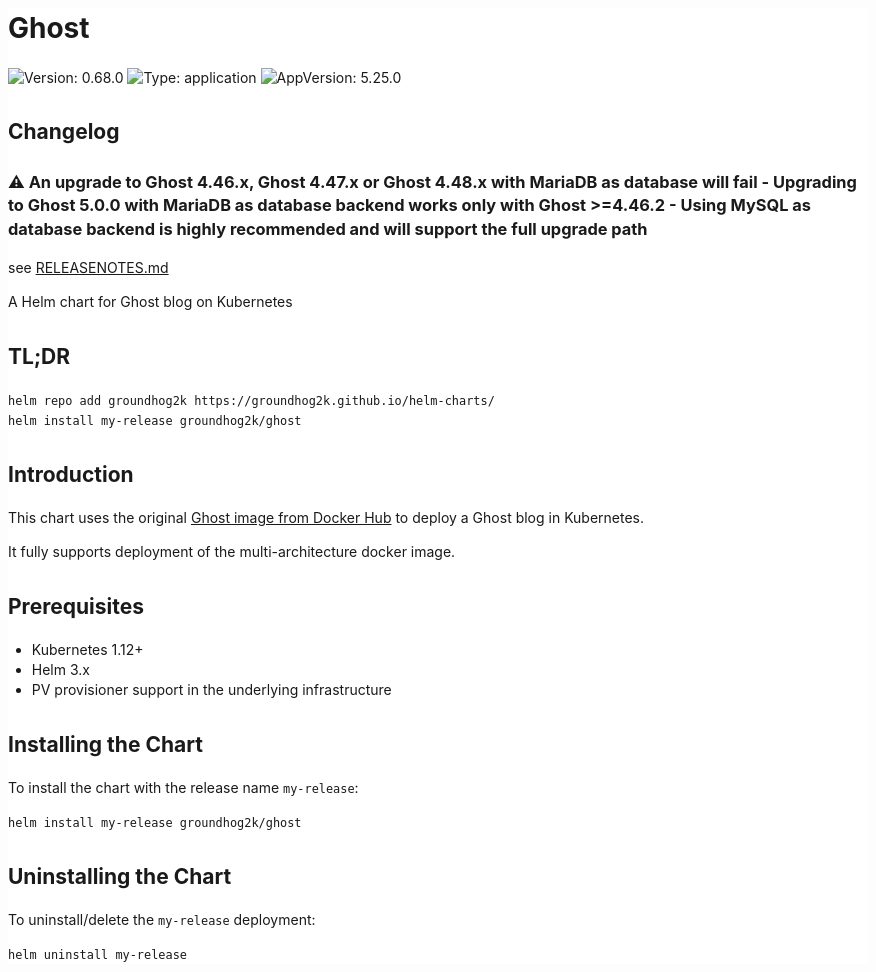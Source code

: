 # Ghost

![Version: 0.68.0](https://img.shields.io/badge/Version-0.68.0-informational?style=flat-square) ![Type: application](https://img.shields.io/badge/Type-application-informational?style=flat-square) ![AppVersion: 5.25.0](https://img.shields.io/badge/AppVersion-5.25.0-informational?style=flat-square)

## Changelog

### ⚠️ An upgrade to Ghost 4.46.x, Ghost 4.47.x or Ghost 4.48.x with MariaDB as database will fail - Upgrading to Ghost 5.0.0 with MariaDB as database backend works only with Ghost >=4.46.2 - Using MySQL as database backend is highly recommended and will support the full upgrade path

see [RELEASENOTES.md](RELEASENOTES.md)

A Helm chart for Ghost blog on Kubernetes

## TL;DR

```bash
helm repo add groundhog2k https://groundhog2k.github.io/helm-charts/
helm install my-release groundhog2k/ghost
```

## Introduction

This chart uses the original [Ghost image from Docker Hub](https://hub.docker.com/_/ghost) to deploy a Ghost blog in Kubernetes.

It fully supports deployment of the multi-architecture docker image.

## Prerequisites

- Kubernetes 1.12+
- Helm 3.x
- PV provisioner support in the underlying infrastructure

## Installing the Chart

To install the chart with the release name `my-release`:

```bash
helm install my-release groundhog2k/ghost
```

## Uninstalling the Chart

To uninstall/delete the `my-release` deployment:

```bash
helm uninstall my-release
```
